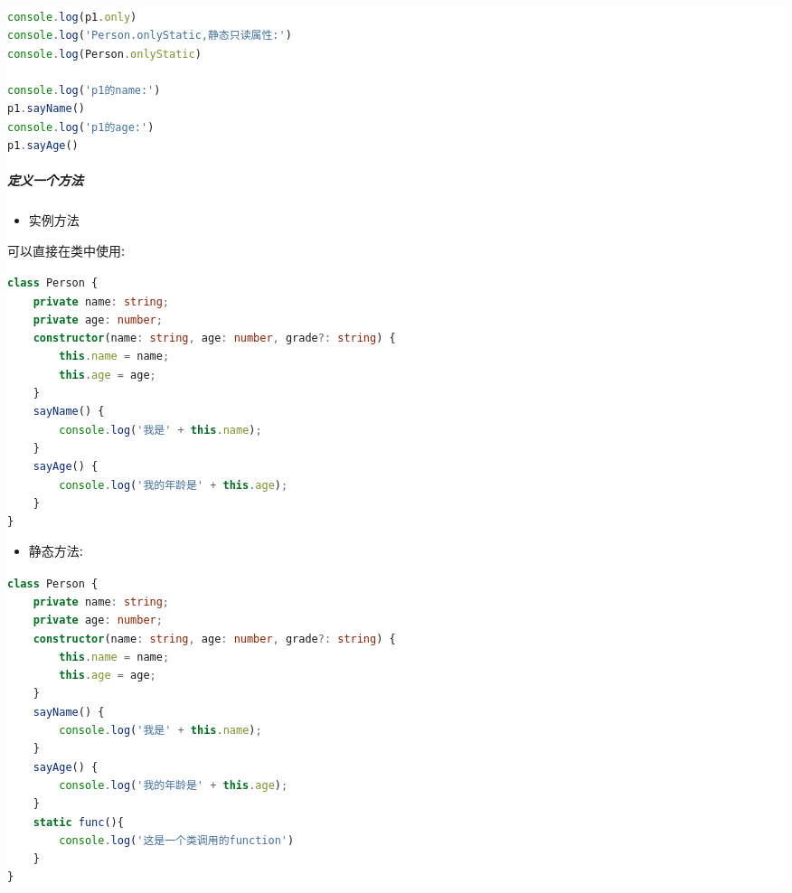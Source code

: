 ```typescript
console.log(p1.only)
console.log('Person.onlyStatic,静态只读属性:')
console.log(Person.onlyStatic)

console.log('p1的name:')
p1.sayName()
console.log('p1的age:')
p1.sayAge()
```

##### 定义一个方法

- 实例方法

可以直接在类中使用:

```typescript
class Person {
    private name: string;
    private age: number;
    constructor(name: string, age: number, grade?: string) {
        this.name = name;
        this.age = age;
    }
    sayName() {
        console.log('我是' + this.name);
    }
    sayAge() {
        console.log('我的年龄是' + this.age);
    }
}
```

- 静态方法:

```typescript
class Person {
    private name: string;
    private age: number;
    constructor(name: string, age: number, grade?: string) {
        this.name = name;
        this.age = age;
    }
    sayName() {
        console.log('我是' + this.name);
    }
    sayAge() {
        console.log('我的年龄是' + this.age);
    }
    static func(){
        console.log('这是一个类调用的function')
    }
}
```
